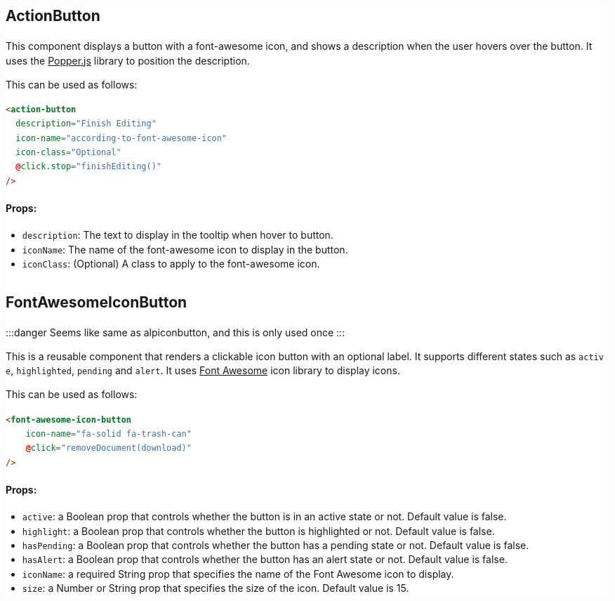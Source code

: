## ActionButton

This component displays a button with a font-awesome icon, and shows a description when the user hovers over the button. It uses the [Popper.js](./key-libraries.md#popper) library to position the description.

This can be used as follows:

```html
<action-button
  description="Finish Editing"
  icon-name="according-to-font-awesome-icon"
  icon-class="Optional"
  @click.stop="finishEditing()"
/>
```

#### Props:

- `description`: The text to display in the tooltip when hover to button.
- `iconName`: The name of the font-awesome icon to display in the button.
- `iconClass`: (Optional) A class to apply to the font-awesome icon.


## FontAwesomeIconButton

:::danger
Seems like same as alpiconbutton, and this is only used once
:::

This is a reusable component that renders a clickable icon button with an optional label. It supports different states such as `active`, `highlighted`, `pending` and `alert`. It uses [Font Awesome](key-libraries.md#font-awesome) icon library to display icons.

This can be used as follows:

```html
<font-awesome-icon-button
	icon-name="fa-solid fa-trash-can"
	@click="removeDocument(download)"
/>
```

#### Props:

- `active`: a Boolean prop that controls whether the button is in an active state or not. Default value is false.
- `highlight`: a Boolean prop that controls whether the button is highlighted or not. Default value is false.
- `hasPending`: a Boolean prop that controls whether the button has a pending state or not. Default value is false.
- `hasAlert`: a Boolean prop that controls whether the button has an alert state or not. Default value is false.
- `iconName`: a required String prop that specifies the name of the Font Awesome icon to display.
- `size`: a Number or String prop that specifies the size of the icon. Default value is 15.
